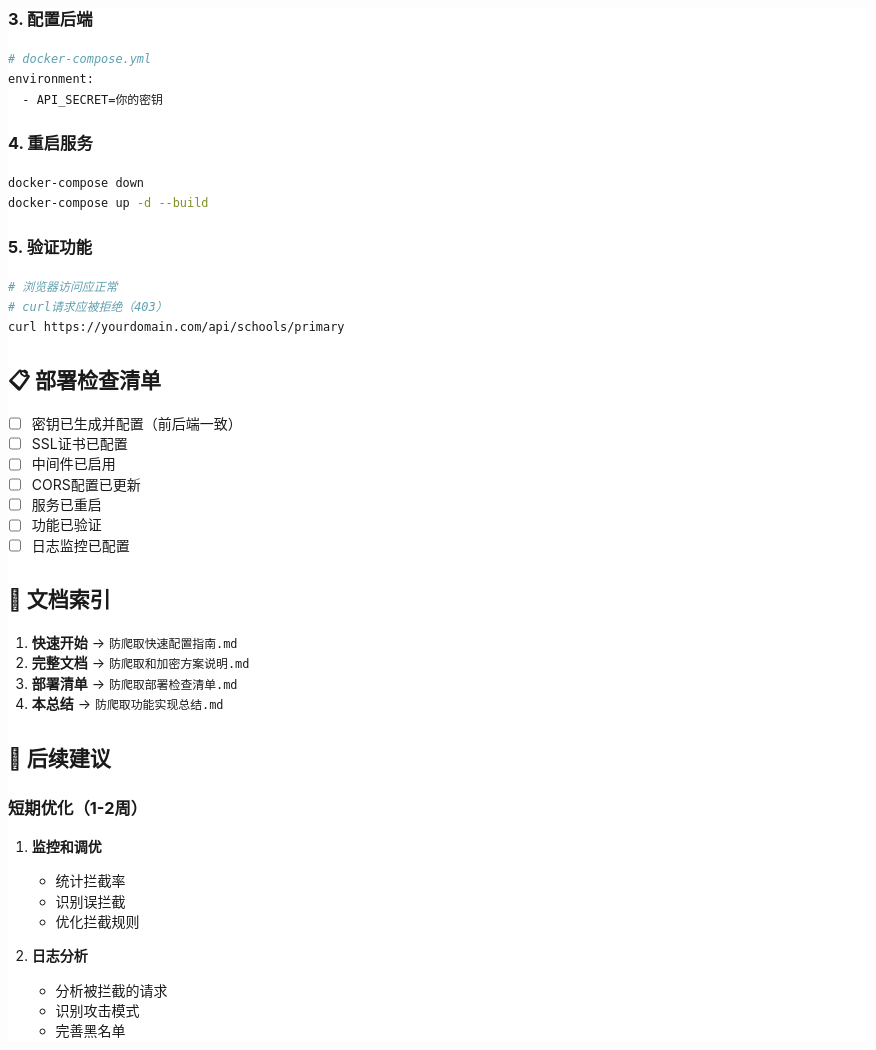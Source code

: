### 3. 配置后端

```bash
# docker-compose.yml
environment:
  - API_SECRET=你的密钥
```

### 4. 重启服务

```bash
docker-compose down
docker-compose up -d --build
```

### 5. 验证功能

```bash
# 浏览器访问应正常
# curl请求应被拒绝（403）
curl https://yourdomain.com/api/schools/primary
```

## 📋 部署检查清单

- [ ] 密钥已生成并配置（前后端一致）
- [ ] SSL证书已配置
- [ ] 中间件已启用
- [ ] CORS配置已更新
- [ ] 服务已重启
- [ ] 功能已验证
- [ ] 日志监控已配置

## 📖 文档索引

1. **快速开始** → `防爬取快速配置指南.md`
2. **完整文档** → `防爬取和加密方案说明.md`
3. **部署清单** → `防爬取部署检查清单.md`
4. **本总结** → `防爬取功能实现总结.md`

## 🔮 后续建议

### 短期优化（1-2周）

1. **监控和调优**
   - 统计拦截率
   - 识别误拦截
   - 优化拦截规则

2. **日志分析**
   - 分析被拦截的请求
   - 识别攻击模式
   - 完善黑名单
